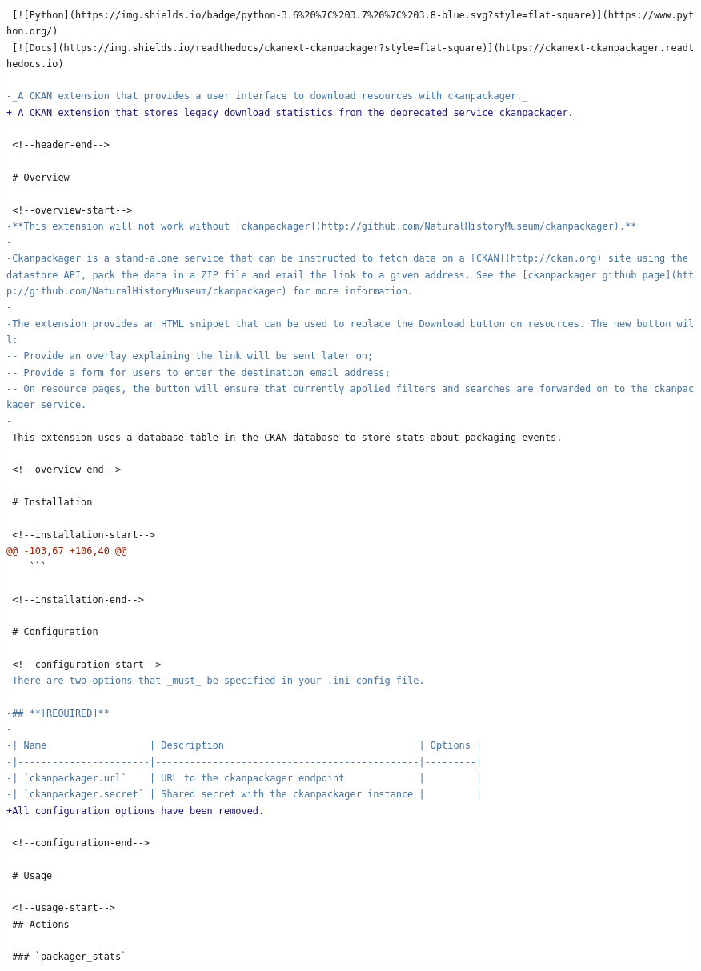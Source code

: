 ```diff
 [![Python](https://img.shields.io/badge/python-3.6%20%7C%203.7%20%7C%203.8-blue.svg?style=flat-square)](https://www.python.org/)
 [![Docs](https://img.shields.io/readthedocs/ckanext-ckanpackager?style=flat-square)](https://ckanext-ckanpackager.readthedocs.io)
 
-_A CKAN extension that provides a user interface to download resources with ckanpackager._
+_A CKAN extension that stores legacy download statistics from the deprecated service ckanpackager._
 
 <!--header-end-->
 
 # Overview
 
 <!--overview-start-->
-**This extension will not work without [ckanpackager](http://github.com/NaturalHistoryMuseum/ckanpackager).**
-
-Ckanpackager is a stand-alone service that can be instructed to fetch data on a [CKAN](http://ckan.org) site using the datastore API, pack the data in a ZIP file and email the link to a given address. See the [ckanpackager github page](http://github.com/NaturalHistoryMuseum/ckanpackager) for more information.
-
-The extension provides an HTML snippet that can be used to replace the Download button on resources. The new button will:
-- Provide an overlay explaining the link will be sent later on;
-- Provide a form for users to enter the destination email address;
-- On resource pages, the button will ensure that currently applied filters and searches are forwarded on to the ckanpackager service.
-
 This extension uses a database table in the CKAN database to store stats about packaging events.
 
 <!--overview-end-->
 
 # Installation
 
 <!--installation-start-->
@@ -103,67 +106,40 @@
    ```
 
 <!--installation-end-->
 
 # Configuration
 
 <!--configuration-start-->
-There are two options that _must_ be specified in your .ini config file.
-
-## **[REQUIRED]**
-
-| Name                  | Description                                  | Options |
-|-----------------------|----------------------------------------------|---------|
-| `ckanpackager.url`    | URL to the ckanpackager endpoint             |         |
-| `ckanpackager.secret` | Shared secret with the ckanpackager instance |         |
+All configuration options have been removed.
 
 <!--configuration-end-->
 
 # Usage
 
 <!--usage-start-->
 ## Actions
 
 ### `packager_stats`
```
